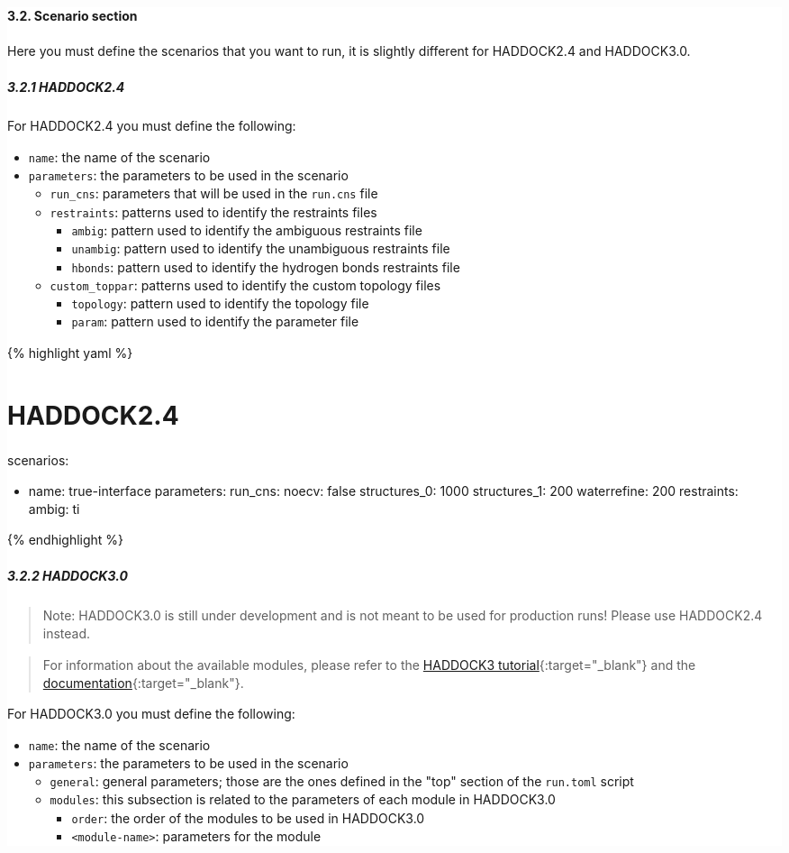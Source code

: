 
#### 3.2. Scenario section

Here you must define the scenarios that you want to run, it is slightly different for HADDOCK2.4 and HADDOCK3.0.

##### 3.2.1 HADDOCK2.4

For HADDOCK2.4 you must define the following:

* `name`: the name of the scenario
* `parameters`: the parameters to be used in the scenario
  * `run_cns`: parameters that will be used in the `run.cns` file
  * `restraints`: patterns used to identify the restraints files
    * `ambig`: pattern used to identify the ambiguous restraints file
    * `unambig`: pattern used to identify the unambiguous restraints file
    * `hbonds`: pattern used to identify the hydrogen bonds restraints file
  * `custom_toppar`: patterns used to identify the custom topology files
    * `topology`: pattern used to identify the topology file
    * `param`: pattern used to identify the parameter file

{% highlight yaml %}
# HADDOCK2.4
scenarios:
  - name: true-interface
    parameters:
      run_cns:
        noecv: false
        structures_0: 1000
        structures_1: 200
        waterrefine: 200
      restraints:
        ambig: ti

{% endhighlight %}


##### 3.2.2 HADDOCK3.0

> Note: HADDOCK3.0 is still under development and is not meant to be used for production runs! Please use HADDOCK2.4 instead.

> For information about the available modules, please refer to the [HADDOCK3 tutorial](/education/HADDOCK3/HADDOCK3-antibody-antigen/#a-brief-introduction-to-haddock3){:target="_blank"} and the [documentation](https://www.bonvinlab.org/haddock3){:target="_blank"}.

For HADDOCK3.0 you must define the following:

* `name`: the name of the scenario
* `parameters`: the parameters to be used in the scenario
  * `general`: general parameters; those are the ones defined in the "top" section of the `run.toml` script
  * `modules`: this subsection is related to the parameters of each module in HADDOCK3.0
    * `order`: the order of the modules to be used in HADDOCK3.0
    * `<module-name>`: parameters for the module
